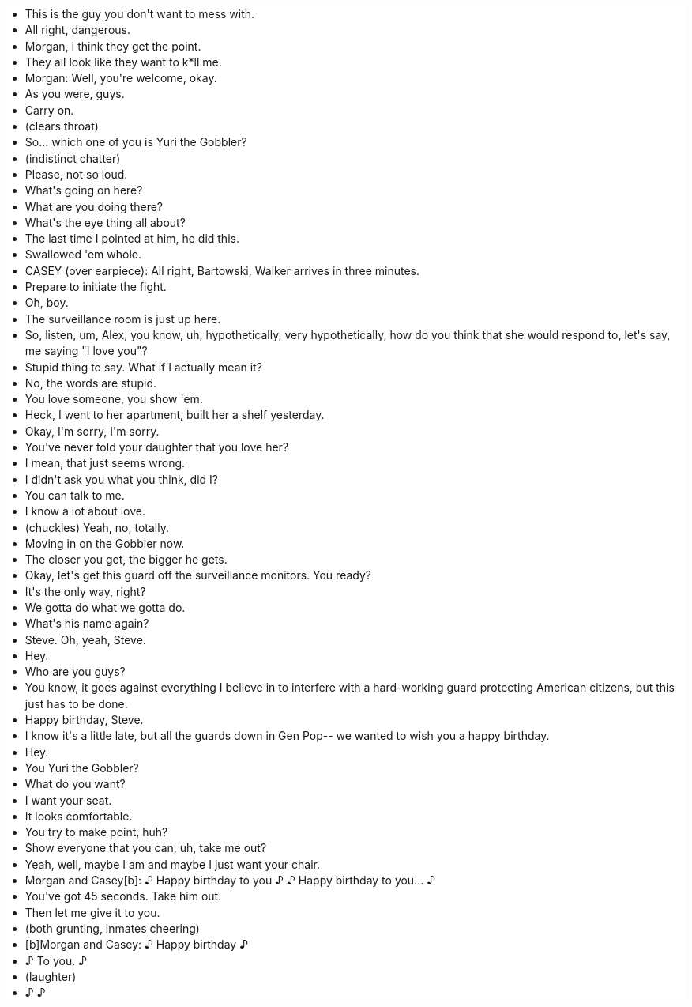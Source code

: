 - This is the guy you don't want to mess with.
- All right, dangerous.
- Morgan, I think they get the point.
- They all look like they want to k\*ll me.
- Morgan: Well, you're welcome, okay.
- As you were, guys.
- Carry on.
- (clears throat)
- So... which one of you is Yuri the Gobbler?
- (indistinct chatter)
- Please, not so loud.
- What's going on here?
- What are you doing there?
- What's the eye thing all about?
- The last time I pointed at him, he did this.
- Swallowed 'em whole.
- CASEY (over earpiece): All right, Bartowski, Walker arrives in three minutes.
- Prepare to initiate the fight.
- Oh, boy.
- The surveillance room is just up here.
- So, listen, um, Alex, you know, uh, hypothetically, very hypothetically, how do you think that she would respond to, let's say, me saying "I love you"?
- Stupid thing to say. What if I actually mean it?
- No, the words are stupid.
- You love someone, you show 'em.
- Heck, I went to her apartment, built her a shelf yesterday.
- Okay, I'm sorry, I'm sorry.
- You've never told your daughter that you love her?
- I mean, that just seems wrong.
- I didn't ask you what you think, did I?
- You can talk to me.
- I know a lot about love.
- (chuckles) Yeah, no, totally.
- Moving in on the Gobbler now.
- The closer you get, the bigger he gets.
- Okay, let's get this guard off the surveillance monitors. You ready?
- It's the only way, right?
- We gotta do what we gotta do.
- What's his name again?
- Steve. Oh, yeah, Steve.
- Hey.
- Who are you guys?
- You know, it goes against everything I believe in to interfere with a hard-working guard protecting American citizens, but this just has to be done.
- Happy birthday, Steve.
- I know it's a little late, but all the guards down in Gen Pop-- we wanted to wish you a happy birthday.
- Hey.
- You Yuri the Gobbler?
- What do you want?
- I want your seat.
- It looks comfortable.
- You try to make point, huh?
- Show everyone that you can, uh, take me out?
- Yeah, well, maybe I am and maybe I just want your chair.
- Morgan and Casey[b]: ♪ Happy birthday to you ♪
♪ Happy birthday to you... ♪
- You've got 45 seconds. Take him out.
- Then let me give it to you.
- (both grunting, inmates cheering)
- [b]Morgan and Casey: ♪ Happy birthday ♪
- ♪ To you. ♪
- (laughter)
- ♪ ♪